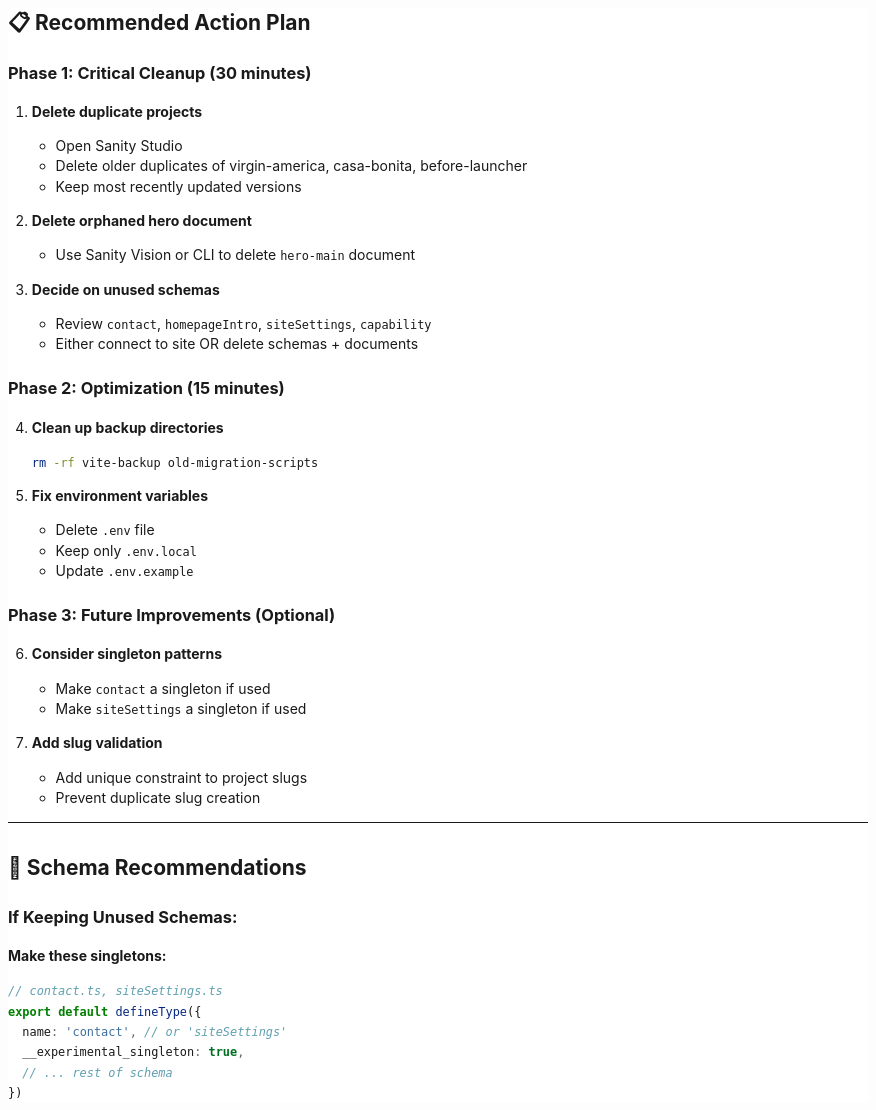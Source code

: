## 📋 Recommended Action Plan

### **Phase 1: Critical Cleanup** (30 minutes)

1. **Delete duplicate projects**
   - Open Sanity Studio
   - Delete older duplicates of virgin-america, casa-bonita, before-launcher
   - Keep most recently updated versions

2. **Delete orphaned hero document**
   - Use Sanity Vision or CLI to delete `hero-main` document

3. **Decide on unused schemas**
   - Review `contact`, `homepageIntro`, `siteSettings`, `capability`
   - Either connect to site OR delete schemas + documents

### **Phase 2: Optimization** (15 minutes)

4. **Clean up backup directories**
   ```bash
   rm -rf vite-backup old-migration-scripts
   ```

5. **Fix environment variables**
   - Delete `.env` file
   - Keep only `.env.local`
   - Update `.env.example`

### **Phase 3: Future Improvements** (Optional)

6. **Consider singleton patterns**
   - Make `contact` a singleton if used
   - Make `siteSettings` a singleton if used

7. **Add slug validation**
   - Add unique constraint to project slugs
   - Prevent duplicate slug creation

---

## 🔧 Schema Recommendations

### If Keeping Unused Schemas:

**Make these singletons:**
```typescript
// contact.ts, siteSettings.ts
export default defineType({
  name: 'contact', // or 'siteSettings'
  __experimental_singleton: true,
  // ... rest of schema
})
```
